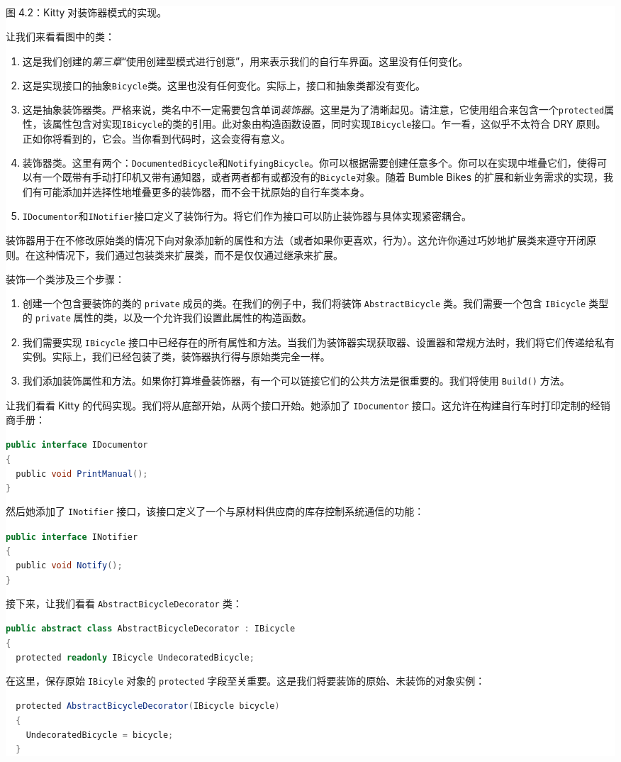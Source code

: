 图 4.2：Kitty 对装饰器模式的实现。

让我们来看看图中的类：

1.  这是我们创建的*第三章*“使用创建型模式进行创意”，用来表示我们的自行车界面。这里没有任何变化。

1.  这是实现接口的抽象`Bicycle`类。这里也没有任何变化。实际上，接口和抽象类都没有变化。

1.  这是抽象装饰器类。严格来说，类名中不一定需要包含单词*装饰器*。这里是为了清晰起见。请注意，它使用组合来包含一个`protected`属性，该属性包含对实现`IBicycle`的类的引用。此对象由构造函数设置，同时实现`IBicycle`接口。乍一看，这似乎不太符合 DRY 原则。正如你将看到的，它会。当你看到代码时，这会变得有意义。

1.  装饰器类。这里有两个：`DocumentedBicycle`和`NotifyingBicycle`。你可以根据需要创建任意多个。你可以在实现中堆叠它们，使得可以有一个既带有手动打印机又带有通知器，或者两者都有或都没有的`Bicycle`对象。随着 Bumble Bikes 的扩展和新业务需求的实现，我们有可能添加并选择性地堆叠更多的装饰器，而不会干扰原始的自行车类本身。

1.  `IDocumentor`和`INotifier`接口定义了装饰行为。将它们作为接口可以防止装饰器与具体实现紧密耦合。

装饰器用于在不修改原始类的情况下向对象添加新的属性和方法（或者如果你更喜欢，行为）。这允许你通过巧妙地扩展类来遵守开闭原则。在这种情况下，我们通过包装类来扩展类，而不是仅仅通过继承来扩展。

装饰一个类涉及三个步骤：

1.  创建一个包含要装饰的类的 `private` 成员的类。在我们的例子中，我们将装饰 `AbstractBicycle` 类。我们需要一个包含 `IBicycle` 类型的 `private` 属性的类，以及一个允许我们设置此属性的构造函数。

1.  我们需要实现 `IBicycle` 接口中已经存在的所有属性和方法。当我们为装饰器实现获取器、设置器和常规方法时，我们将它们传递给私有实例。实际上，我们已经包装了类，装饰器执行得与原始类完全一样。

1.  我们添加装饰属性和方法。如果你打算堆叠装饰器，有一个可以链接它们的公共方法是很重要的。我们将使用 `Build()` 方法。

让我们看看 Kitty 的代码实现。我们将从底部开始，从两个接口开始。她添加了 `IDocumentor` 接口。这允许在构建自行车时打印定制的经销商手册：

```cs
public interface IDocumentor
{
  public void PrintManual();
}
```

然后她添加了 `INotifier` 接口，该接口定义了一个与原材料供应商的库存控制系统通信的功能：

```cs
public interface INotifier
{
  public void Notify();
}
```

接下来，让我们看看 `AbstractBicycleDecorator` 类：

```cs
public abstract class AbstractBicycleDecorator : IBicycle 
{
  protected readonly IBicycle UndecoratedBicycle;
```

在这里，保存原始 `IBicyle` 对象的 `protected` 字段至关重要。这是我们将要装饰的原始、未装饰的对象实例：

```cs
  protected AbstractBicycleDecorator(IBicycle bicycle)
  {
    UndecoratedBicycle = bicycle;
  }
```
